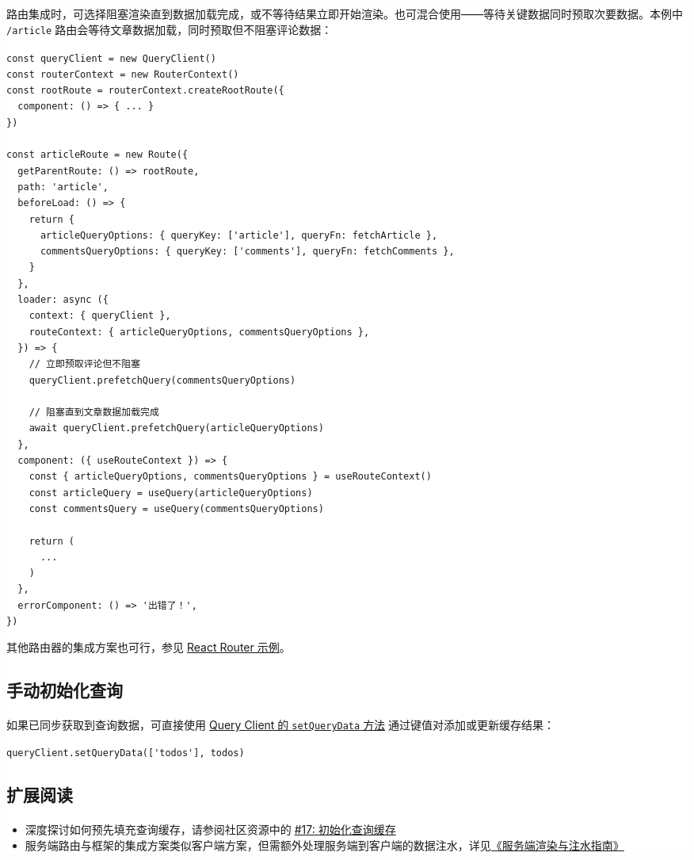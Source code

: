 路由集成时，可选择阻塞渲染直到数据加载完成，或不等待结果立即开始渲染。也可混合使用——等待关键数据同时预取次要数据。本例中 `/article` 路由会等待文章数据加载，同时预取但不阻塞评论数据：

```tsx
const queryClient = new QueryClient()
const routerContext = new RouterContext()
const rootRoute = routerContext.createRootRoute({
  component: () => { ... }
})

const articleRoute = new Route({
  getParentRoute: () => rootRoute,
  path: 'article',
  beforeLoad: () => {
    return {
      articleQueryOptions: { queryKey: ['article'], queryFn: fetchArticle },
      commentsQueryOptions: { queryKey: ['comments'], queryFn: fetchComments },
    }
  },
  loader: async ({
    context: { queryClient },
    routeContext: { articleQueryOptions, commentsQueryOptions },
  }) => {
    // 立即预取评论但不阻塞
    queryClient.prefetchQuery(commentsQueryOptions)

    // 阻塞直到文章数据加载完成
    await queryClient.prefetchQuery(articleQueryOptions)
  },
  component: ({ useRouteContext }) => {
    const { articleQueryOptions, commentsQueryOptions } = useRouteContext()
    const articleQuery = useQuery(articleQueryOptions)
    const commentsQuery = useQuery(commentsQueryOptions)

    return (
      ...
    )
  },
  errorComponent: () => '出错了！',
})
```

其他路由器的集成方案也可行，参见 [React Router 示例](../examples/react/react-router)。

[//]: # 'Router'

## 手动初始化查询

如果已同步获取到查询数据，可直接使用 [Query Client 的 `setQueryData` 方法](../../../reference/QueryClient.md#queryclientsetquerydata) 通过键值对添加或更新缓存结果：

[//]: # 'ExampleManualPriming'

```tsx
queryClient.setQueryData(['todos'], todos)
```

[//]: # 'ExampleManualPriming'
[//]: # 'Materials'

## 扩展阅读

- 深度探讨如何预先填充查询缓存，请参阅社区资源中的 [#17: 初始化查询缓存](../community/tkdodos-blog.md#17-seeding-the-query-cache)
- 服务端路由与框架的集成方案类似客户端方案，但需额外处理服务端到客户端的数据注水，详见[《服务端渲染与注水指南》](./ssr.md)

[//]: # 'Materials'


[//]: # 'ExamplePrefetchQuery'
[//]: # 'ExamplePrefetchQuery'
[//]: # 'ExamplePrefetchInfiniteQuery'
[//]: # 'ExamplePrefetchInfiniteQuery'
[//]: # 'ExampleEventHandler'
[//]: # 'ExampleEventHandler'
[//]: # 'ExampleComponent'
[//]: # 'ExampleComponent'
[//]: # 'ExampleParentComponent'
[//]: # 'ExampleParentComponent'
[//]: # 'Suspense'
[//]: # 'Suspense'
[//]: # 'ExampleConditionally1'
[//]: # 'ExampleConditionally1'
[//]: # 'ExampleConditionally2'
[//]: # 'ExampleConditionally2'
